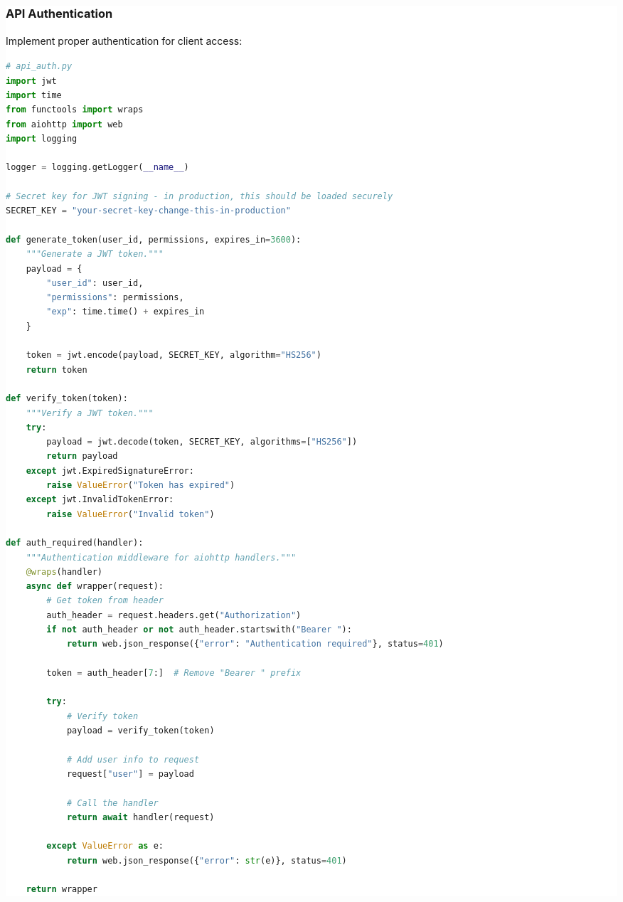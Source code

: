 ### API Authentication

Implement proper authentication for client access:

```python
# api_auth.py
import jwt
import time
from functools import wraps
from aiohttp import web
import logging

logger = logging.getLogger(__name__)

# Secret key for JWT signing - in production, this should be loaded securely
SECRET_KEY = "your-secret-key-change-this-in-production"

def generate_token(user_id, permissions, expires_in=3600):
    """Generate a JWT token."""
    payload = {
        "user_id": user_id,
        "permissions": permissions,
        "exp": time.time() + expires_in
    }
    
    token = jwt.encode(payload, SECRET_KEY, algorithm="HS256")
    return token

def verify_token(token):
    """Verify a JWT token."""
    try:
        payload = jwt.decode(token, SECRET_KEY, algorithms=["HS256"])
        return payload
    except jwt.ExpiredSignatureError:
        raise ValueError("Token has expired")
    except jwt.InvalidTokenError:
        raise ValueError("Invalid token")

def auth_required(handler):
    """Authentication middleware for aiohttp handlers."""
    @wraps(handler)
    async def wrapper(request):
        # Get token from header
        auth_header = request.headers.get("Authorization")
        if not auth_header or not auth_header.startswith("Bearer "):
            return web.json_response({"error": "Authentication required"}, status=401)
        
        token = auth_header[7:]  # Remove "Bearer " prefix
        
        try:
            # Verify token
            payload = verify_token(token)
            
            # Add user info to request
            request["user"] = payload
            
            # Call the handler
            return await handler(request)
            
        except ValueError as e:
            return web.json_response({"error": str(e)}, status=401)
    
    return wrapper

```